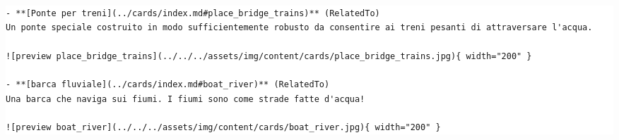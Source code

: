     - **[Ponte per treni](../cards/index.md#place_bridge_trains)** (RelatedTo)
    Un ponte speciale costruito in modo sufficientemente robusto da consentire ai treni pesanti di attraversare l'acqua.

    ![preview place_bridge_trains](../../../assets/img/content/cards/place_bridge_trains.jpg){ width="200" }

    - **[barca fluviale](../cards/index.md#boat_river)** (RelatedTo)
    Una barca che naviga sui fiumi. I fiumi sono come strade fatte d'acqua!

    ![preview boat_river](../../../assets/img/content/cards/boat_river.jpg){ width="200" }
